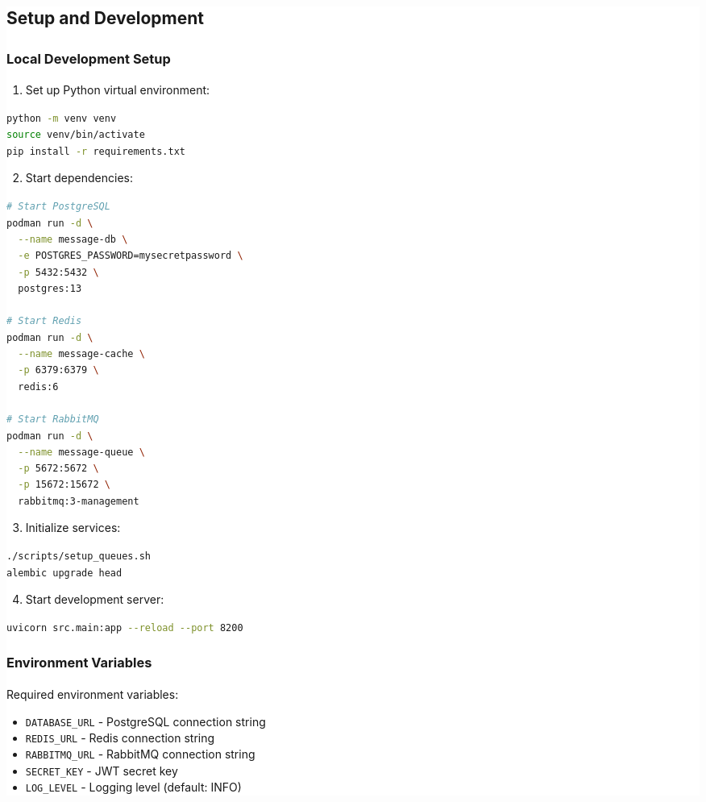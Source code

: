 ## Setup and Development

### Local Development Setup

1. Set up Python virtual environment:
```bash
python -m venv venv
source venv/bin/activate
pip install -r requirements.txt
```

2. Start dependencies:
```bash
# Start PostgreSQL
podman run -d \
  --name message-db \
  -e POSTGRES_PASSWORD=mysecretpassword \
  -p 5432:5432 \
  postgres:13

# Start Redis
podman run -d \
  --name message-cache \
  -p 6379:6379 \
  redis:6

# Start RabbitMQ
podman run -d \
  --name message-queue \
  -p 5672:5672 \
  -p 15672:15672 \
  rabbitmq:3-management
```

3. Initialize services:
```bash
./scripts/setup_queues.sh
alembic upgrade head
```

4. Start development server:
```bash
uvicorn src.main:app --reload --port 8200
```

### Environment Variables

Required environment variables:
- `DATABASE_URL` - PostgreSQL connection string
- `REDIS_URL` - Redis connection string
- `RABBITMQ_URL` - RabbitMQ connection string
- `SECRET_KEY` - JWT secret key
- `LOG_LEVEL` - Logging level (default: INFO)
